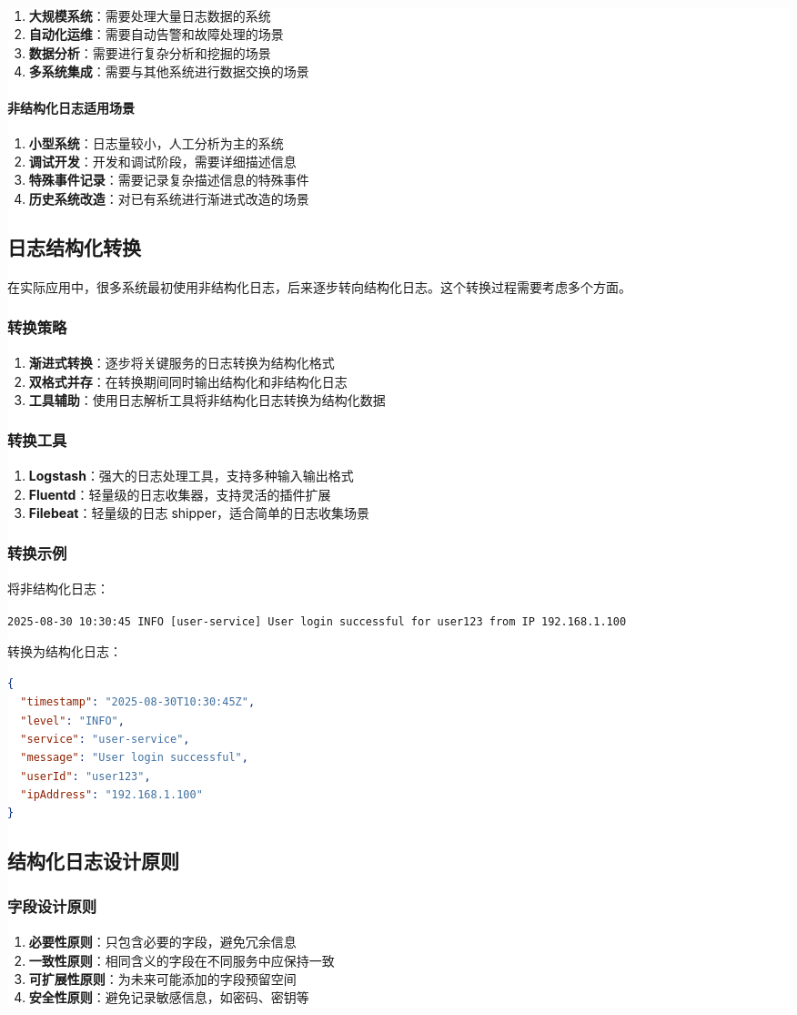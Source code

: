 1. **大规模系统**：需要处理大量日志数据的系统
2. **自动化运维**：需要自动告警和故障处理的场景
3. **数据分析**：需要进行复杂分析和挖掘的场景
4. **多系统集成**：需要与其他系统进行数据交换的场景

#### 非结构化日志适用场景

1. **小型系统**：日志量较小，人工分析为主的系统
2. **调试开发**：开发和调试阶段，需要详细描述信息
3. **特殊事件记录**：需要记录复杂描述信息的特殊事件
4. **历史系统改造**：对已有系统进行渐进式改造的场景

## 日志结构化转换

在实际应用中，很多系统最初使用非结构化日志，后来逐步转向结构化日志。这个转换过程需要考虑多个方面。

### 转换策略

1. **渐进式转换**：逐步将关键服务的日志转换为结构化格式
2. **双格式并存**：在转换期间同时输出结构化和非结构化日志
3. **工具辅助**：使用日志解析工具将非结构化日志转换为结构化数据

### 转换工具

1. **Logstash**：强大的日志处理工具，支持多种输入输出格式
2. **Fluentd**：轻量级的日志收集器，支持灵活的插件扩展
3. **Filebeat**：轻量级的日志 shipper，适合简单的日志收集场景

### 转换示例

将非结构化日志：
```
2025-08-30 10:30:45 INFO [user-service] User login successful for user123 from IP 192.168.1.100
```

转换为结构化日志：
```json
{
  "timestamp": "2025-08-30T10:30:45Z",
  "level": "INFO",
  "service": "user-service",
  "message": "User login successful",
  "userId": "user123",
  "ipAddress": "192.168.1.100"
}
```

## 结构化日志设计原则

### 字段设计原则

1. **必要性原则**：只包含必要的字段，避免冗余信息
2. **一致性原则**：相同含义的字段在不同服务中应保持一致
3. **可扩展性原则**：为未来可能添加的字段预留空间
4. **安全性原则**：避免记录敏感信息，如密码、密钥等
